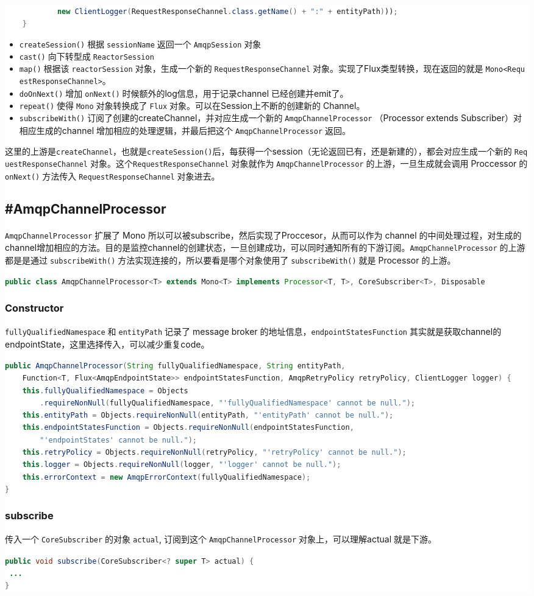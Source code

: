 ```Java
            new ClientLogger(RequestResponseChannel.class.getName() + ":" + entityPath)));
    }
```
- `createSession()` 根据 `sessionName` 返回一个 `AmqpSession` 对象
- `cast()` 向下转型成 `ReactorSession`
- `map()` 根据该 `reactorSession` 对象，生成一个新的 `RequestResponseChannel` 对象。实现了Flux类型转换，现在返回的就是 `Mono<RequestResponseChannel>`。
- `doOnNext()` 增加 `onNext()` 时候额外的log信息，用于记录channel 已经创建并emit了。
- `repeat()` 使得 `Mono` 对象转换成了 `Flux` 对象。可以在Session上不断的创建新的 Channel。
- `subscribeWith()` 订阅了创建的createChannel，并对应生成一个新的 `AmqpChannelProcessor` （Processor extends Subscriber）对相应生成的channel 增加相应的处理逻辑，并最后把这个 `AmqpChannelProcessor` 返回。 
  
这里的上游是`createChannel`，也就是`createSession()`后，每获得一个session（无论返回已有，还是新建的），都会对应生成一个新的 `RequestResponseChannel` 对象。这个`RequestResponseChannel` 对象就作为 `AmqpChannelProcessor` 的上游，一旦生成就会调用 Proccessor 的 `onNext()` 方法传入 `RequestResponseChannel` 对象进去。


## #AmqpChannelProcessor

`AmqpChannelProcessor` 扩展了 Mono 所以可以被subscribe，然后实现了Proccesor，从而可以作为 channel 的中间处理过程，对生成的channel增加相应的方法。目的是监控channel的创建状态，一旦创建成功，可以同时通知所有的下游订阅。`AmqpChannelProcessor` 的上游都是是通过 `subscribeWith()` 方法实现连接的，所以要看是哪个对象使用了 `subscribeWith()` 就是 Processor 的上游。

```Java
public class AmqpChannelProcessor<T> extends Mono<T> implements Processor<T, T>, CoreSubscriber<T>, Disposable
```

### Constructor

`fullyQualifiedNamespace` 和 `entityPath` 记录了 message broker 的地址信息，`endpointStatesFunction` 其实就是获取channel的endpointState，这里选择传入，可以减少重复code。

```Java
public AmqpChannelProcessor(String fullyQualifiedNamespace, String entityPath,
    Function<T, Flux<AmqpEndpointState>> endpointStatesFunction, AmqpRetryPolicy retryPolicy, ClientLogger logger) {
    this.fullyQualifiedNamespace = Objects
        .requireNonNull(fullyQualifiedNamespace, "'fullyQualifiedNamespace' cannot be null.");
    this.entityPath = Objects.requireNonNull(entityPath, "'entityPath' cannot be null.");
    this.endpointStatesFunction = Objects.requireNonNull(endpointStatesFunction,
        "'endpointStates' cannot be null.");
    this.retryPolicy = Objects.requireNonNull(retryPolicy, "'retryPolicy' cannot be null.");
    this.logger = Objects.requireNonNull(logger, "'logger' cannot be null.");
    this.errorContext = new AmqpErrorContext(fullyQualifiedNamespace);
}
```

### subscribe

传入一个 `CoreSubscriber` 的对象 `actual`, 订阅到这个 `AmqpChannelProcessor` 对象上，可以理解actual 就是下游。

```Java
public void subscribe(CoreSubscriber<? super T> actual) {
 ...
}
```
